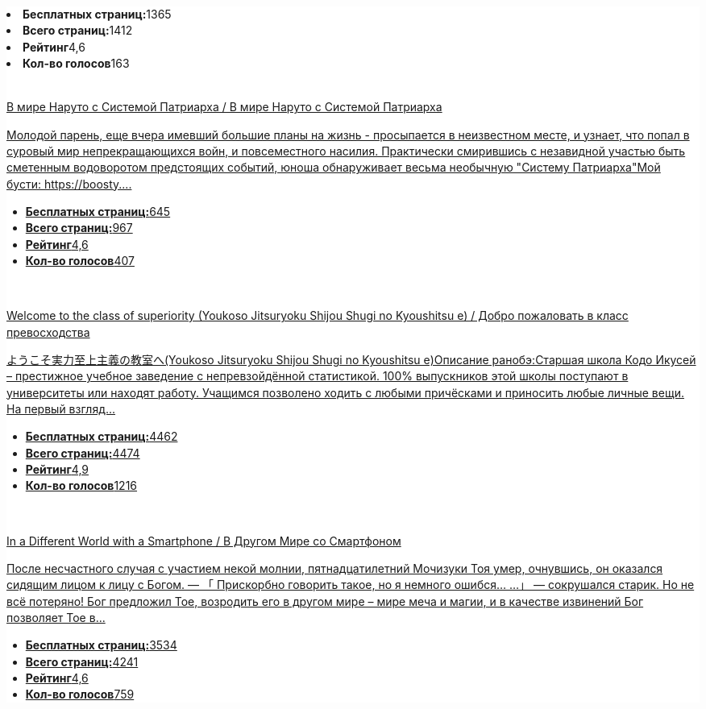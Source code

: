 <li><b>Бесплатных страниц:</b>1365</li>
<li><b>Всего страниц:</b>1412</li>
<li><b>Рейтинг</b>4,6</li>
<li><b>Кол-во голосов</b>163</li>
</ul>
</div>
</div>
</a>
<a class="item" href="https://tl.rulate.ru/book/57837" target="_blank">
<img class="item__img" src="https://tl.rulate.ru//i/book/21/6/14421.jpg" alt ="">
<div class="item__content">
<p class="item__title">В мире Наруто с Системой Патриарха / В мире Наруто с Системой Патриарха</p>
<div class="item__info">
<p>Молодой парень, еще вчера имевший большие планы на жизнь - просыпается в неизвестном месте, и узнает, что попал в суровый мир непрекращающихся войн, и повсеместного насилия. Практически смирившись с незавидной участью быть сметенным водоворотом предстоящих событий, юноша обнаруживает весьма необычную &quot;Систему Патриарха&quot;Мой бусти: https://boosty....</p>
<ul class="item__details">
<li><b>Бесплатных страниц:</b>645</li>
<li><b>Всего страниц:</b>967</li>
<li><b>Рейтинг</b>4,6</li>
<li><b>Кол-во голосов</b>407</li>
</ul>
</div>
</div>
</a>
<a class="item" href="https://tl.rulate.ru/book/4241" target="_blank">
<img class="item__img" src="https://tl.rulate.ru//i/book/19/12/1579.jpg" alt ="">
<div class="item__content">
<p class="item__title">Welcome to the class of superiority (Youkoso Jitsuryoku Shijou Shugi no Kyoushitsu e) / Добро пожаловать в класс превосходства</p>
<div class="item__info">
<p>ようこそ実力至上主義の教室へ(Youkoso Jitsuryoku Shijou Shugi no Kyoushitsu e)Описание ранобэ:Старшая школа Кодо Икусей – престижное учебное заведение с непревзойдённой статистикой. 100% выпускников этой школы поступают в университеты или находят работу. Учащимся позволено ходить с любыми причёсками и приносить любые личные вещи. На первый взгляд...</p>
<ul class="item__details">
<li><b>Бесплатных страниц:</b>4462</li>
<li><b>Всего страниц:</b>4474</li>
<li><b>Рейтинг</b>4,9</li>
<li><b>Кол-во голосов</b>1216</li>
</ul>
</div>
</div>
</a>
<a class="item" href="https://tl.rulate.ru/book/306" target="_blank">
<img class="item__img" src="https://tl.rulate.ru//i/book/21/8/26598.jpg" alt ="">
<div class="item__content">
<p class="item__title">In a Different World with a Smartphone / В Другом Мире со Смартфоном</p>
<div class="item__info">
<p>После несчастного случая с участием некой молнии, пятнадцатилетний Мочизуки Тоя умер, очнувшись, он оказался сидящим лицом к лицу с Богом. — 「 Прискорбно говорить такое, но я немного ошибся… …」 — сокрушался старик. Но не всё потеряно! Бог предложил Тое, возродить его в другом мире – мире меча и магии, и в качестве извинений Бог позволяет Тое в...</p>
<ul class="item__details">
<li><b>Бесплатных страниц:</b>3534</li>
<li><b>Всего страниц:</b>4241</li>
<li><b>Рейтинг</b>4,6</li>
<li><b>Кол-во голосов</b>759</li>
</ul>
</div>
</div>